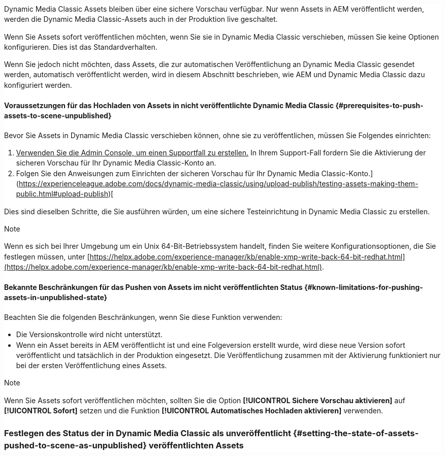 Dynamic Media Classic Assets bleiben über eine sichere Vorschau verfügbar. Nur wenn Assets in AEM veröffentlicht werden, werden die Dynamic Media Classic-Assets auch in der Produktion live geschaltet.

Wenn Sie Assets sofort veröffentlichen möchten, wenn Sie sie in Dynamic Media Classic verschieben, müssen Sie keine Optionen konfigurieren. Dies ist das Standardverhalten.

Wenn Sie jedoch nicht möchten, dass Assets, die zur automatischen Veröffentlichung an Dynamic Media Classic gesendet werden, automatisch veröffentlicht werden, wird in diesem Abschnitt beschrieben, wie AEM und Dynamic Media Classic dazu konfiguriert werden.

#### Voraussetzungen für das Hochladen von Assets in nicht veröffentlichte Dynamic Media Classic {#prerequisites-to-push-assets-to-scene-unpublished}

Bevor Sie Assets in Dynamic Media Classic verschieben können, ohne sie zu veröffentlichen, müssen Sie Folgendes einrichten:

1. [Verwenden Sie die Admin Console, um einen Supportfall zu erstellen.](https://helpx.adobe.com/enterprise/admin-guide.html/enterprise/using/support-for-experience-cloud.ug.html) In Ihrem Support-Fall fordern Sie die Aktivierung der sicheren Vorschau für Ihr Dynamic Media Classic-Konto an.
1. Folgen Sie den Anweisungen zum Einrichten der sicheren Vorschau für Ihr Dynamic Media Classic-Konto.](https://experienceleague.adobe.com/docs/dynamic-media-classic/using/upload-publish/testing-assets-making-them-public.html#upload-publish)[

Dies sind dieselben Schritte, die Sie ausführen würden, um eine sichere Testeinrichtung in Dynamic Media Classic zu erstellen.

>[!NOTE]
>
>Wenn es sich bei Ihrer Umgebung um ein Unix 64-Bit-Betriebssystem handelt, finden Sie weitere Konfigurationsoptionen, die Sie festlegen müssen, unter [https://helpx.adobe.com/experience-manager/kb/enable-xmp-write-back-64-bit-redhat.html](https://helpx.adobe.com/experience-manager/kb/enable-xmp-write-back-64-bit-redhat.html).

#### Bekannte Beschränkungen für das Pushen von Assets im nicht veröffentlichten Status  {#known-limitations-for-pushing-assets-in-unpublished-state}

Beachten Sie die folgenden Beschränkungen, wenn Sie diese Funktion verwenden:

* Die Versionskontrolle wird nicht unterstützt.
* Wenn ein Asset bereits in AEM veröffentlicht ist und eine Folgeversion erstellt wurde, wird diese neue Version sofort veröffentlicht und tatsächlich in der Produktion eingesetzt. Die Veröffentlichung zusammen mit der Aktivierung funktioniert nur bei der ersten Veröffentlichung eines Assets.

>[!NOTE]
>
>Wenn Sie Assets sofort veröffentlichen möchten, sollten Sie die Option **[!UICONTROL Sichere Vorschau aktivieren]** auf **[!UICONTROL Sofort]** setzen und die Funktion **[!UICONTROL Automatisches Hochladen aktivieren]** verwenden.

### Festlegen des Status der in Dynamic Media Classic als unveröffentlicht {#setting-the-state-of-assets-pushed-to-scene-as-unpublished} veröffentlichten Assets
